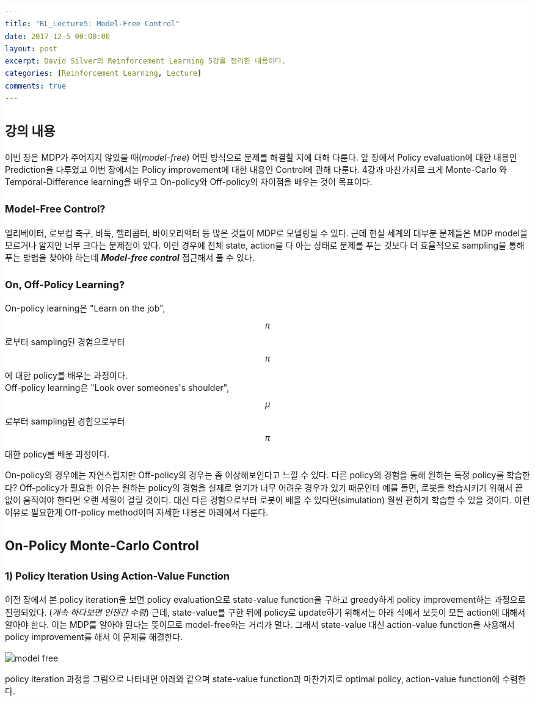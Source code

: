 ```yaml
---
title: "RL_Lecture5: Model-Free Control"
date: 2017-12-5 00:00:00
layout: post
excerpt: David Silver의 Reinforcement Learning 5강을 정리한 내용이다.
categories: [Reinforcement Learning, Lecture]
comments: true
---
```

## 강의 내용

이번 장은 MDP가 주어지지 않았을 때(*model-free*) 어떤 방식으로 문제를 해결할 지에 대해 다룬다. 앞 장에서 Policy evaluation에 대한 내용인 Prediction을 다루었고
이번 장에서는 Policy improvement에 대한 내용인 Control에 관해 다룬다. 4강과 마찬가지로 크게 Monte-Carlo 와 Temporal-Difference learning을 배우고 On-policy와
Off-policy의 차이점을 배우는 것이 목표이다.

### Model-Free Control?
엘리베이터, 로보컵 축구, 바둑, 헬리콥터, 바이오리액터 등 많은 것들이 MDP로 모델링될 수 있다. 근데 현실 세계의 대부분 문제들은 MDP model을 모르거나 알지만 너무 크다는 문제점이 있다.
이런 경우에 전체 state, action을 다 아는 상태로 문제를 푸는 것보다 더 효율적으로 sampling을 통해 푸는 방법을 찾아야 하는데 ***Model-free control*** 접근해서 풀 수 있다.

### On, Off-Policy Learning?
On-policy learning은 "Learn on the job", $$\pi$$로부터 sampling된 경험으로부터 $$\pi$$에 대한 policy를 배우는 과정이다. <br>
Off-policy learning은 "Look over someones's shoulder", $$\mu$$로부터 sampling된 경험으로부터 $$\pi$$ 대한 policy를 배운 과정이다.

On-policy의 경우에는 자연스럽지만 Off-policy의 경우는 좀 이상해보인다고 느낄 수 있다. 다른 policy의 경험을 통해 원하는 특정 policy를 학습한다?
Off-policy가 필요한 이유는 원하는 policy의 경험을 실제로 얻기가 너무 어려운 경우가 있기 때문인데 예를 들면, 로봇을 학습시키기 위해서 끝없이 움직여야 한다면
오랜 세월이 걸릴 것이다. 대신 다른 경험으로부터 로봇이 배울 수 있다면(simulation) 훨씬 편하게 학습할 수 있을 것이다. 이런 이유로 필요한게 Off-policy method이며
자세한 내용은 아래에서 다룬다.

## On-Policy Monte-Carlo Control

### 1) Policy Iteration Using Action-Value Function
이전 장에서 본 policy iteration을 보면 policy evaluation으로 state-value function을 구하고 greedy하게 policy improvement하는 과정으로 진행되었다.
(*계속 하다보면 언젠간 수렴*) 근데, state-value를 구한 뒤에 policy로 update하기 위해서는 아래 식에서 보듯이 모든 action에 대해서 알아야 한다. 이는 MDP를 알아야 된다는
뜻이므로 model-free와는 거리가 멀다. 그래서 state-value 대신 action-value function을 사용해서 policy improvement를 해서 이 문제를 해결한다.

![model free](https://whikwon.github.io/images/david_silver/model_free_Q.png)

policy iteration 과정을 그림으로 나타내면 아래와 같으며 state-value function과 마찬가지로 optimal policy, action-value function에 수렴한다.
